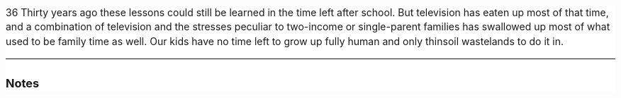 
36
Thirty years ago these lessons could still be learned in the time left after school. But television has eaten up most of that time, and a combination of television and the stresses peculiar to two-income or single-parent families has swallowed up most of what used to be family time as well. Our kids have no time left to grow up fully human and only thinsoil wastelands to do it in.

___

### Notes

